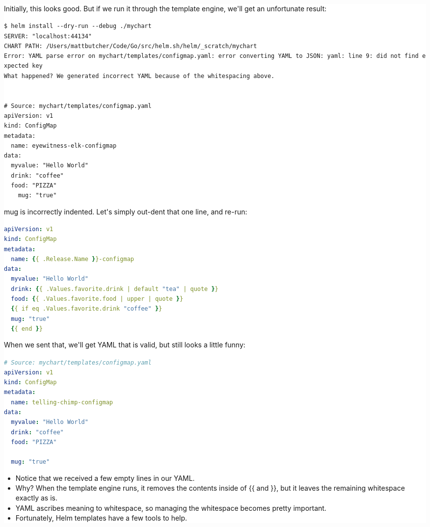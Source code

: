 Initially, this looks good. But if we run it through the template engine, we'll get an unfortunate result:
```shell
$ helm install --dry-run --debug ./mychart
SERVER: "localhost:44134"
CHART PATH: /Users/mattbutcher/Code/Go/src/helm.sh/helm/_scratch/mychart
Error: YAML parse error on mychart/templates/configmap.yaml: error converting YAML to JSON: yaml: line 9: did not find expected key
What happened? We generated incorrect YAML because of the whitespacing above.


# Source: mychart/templates/configmap.yaml
apiVersion: v1
kind: ConfigMap
metadata:
  name: eyewitness-elk-configmap
data:
  myvalue: "Hello World"
  drink: "coffee"
  food: "PIZZA"
    mug: "true"
```

mug is incorrectly indented. Let's simply out-dent that one line, and re-run:

```yaml
apiVersion: v1
kind: ConfigMap
metadata:
  name: {{ .Release.Name }}-configmap
data:
  myvalue: "Hello World"
  drink: {{ .Values.favorite.drink | default "tea" | quote }}
  food: {{ .Values.favorite.food | upper | quote }}
  {{ if eq .Values.favorite.drink "coffee" }}
  mug: "true"
  {{ end }}
```

When we sent that, we'll get YAML that is valid, but still looks a little funny:
```yaml
# Source: mychart/templates/configmap.yaml
apiVersion: v1
kind: ConfigMap
metadata:
  name: telling-chimp-configmap
data:
  myvalue: "Hello World"
  drink: "coffee"
  food: "PIZZA"

  mug: "true"
```
- Notice that we received a few empty lines in our YAML. 
- Why? When the template engine runs, it removes the contents inside of {{ and }}, but it leaves the remaining whitespace exactly as is.
- YAML ascribes meaning to whitespace, so managing the whitespace becomes pretty important. 
- Fortunately, Helm templates have a few tools to help.
